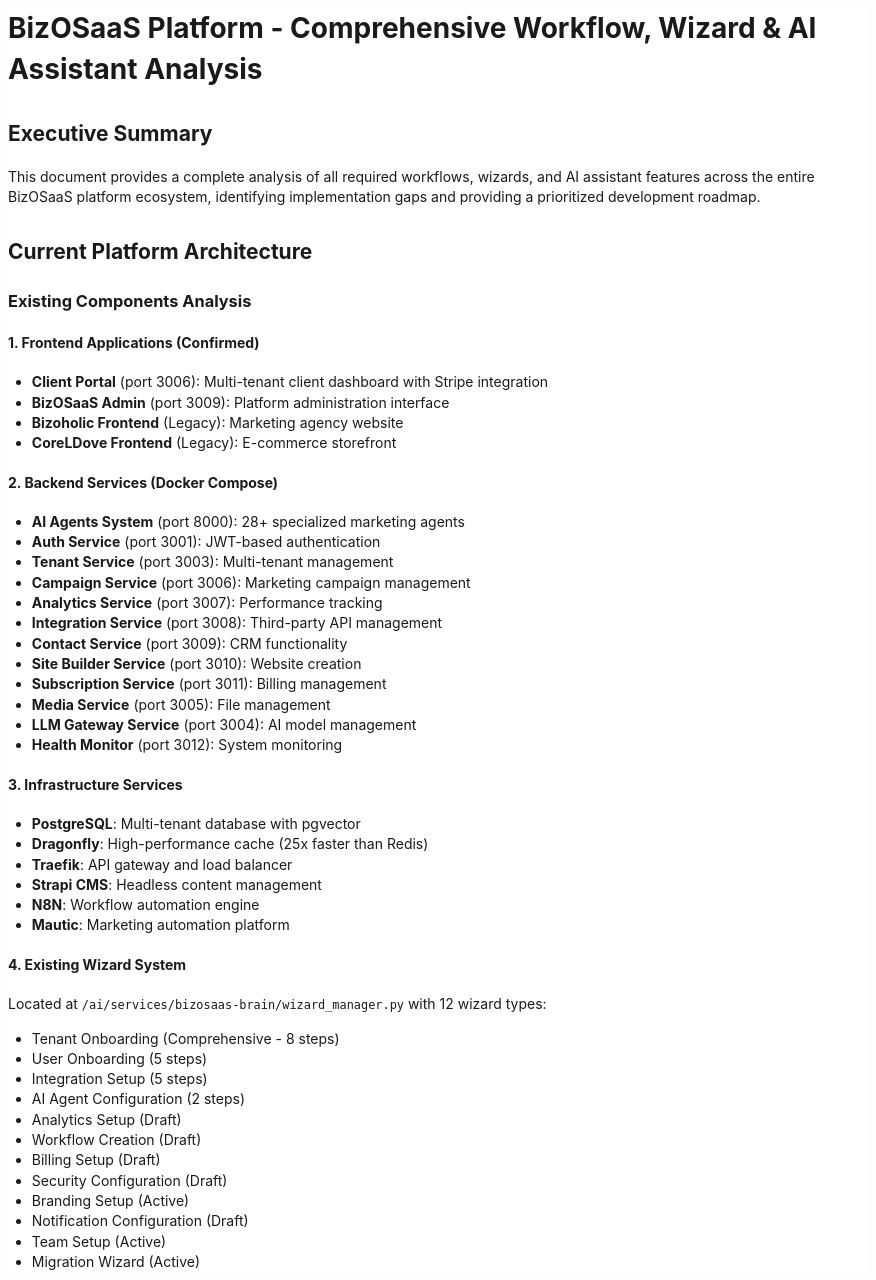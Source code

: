 # BizOSaaS Platform - Comprehensive Workflow, Wizard & AI Assistant Analysis

## Executive Summary

This document provides a complete analysis of all required workflows, wizards, and AI assistant features across the entire BizOSaaS platform ecosystem, identifying implementation gaps and providing a prioritized development roadmap.

## Current Platform Architecture

### Existing Components Analysis

#### **1. Frontend Applications (Confirmed)**
- **Client Portal** (port 3006): Multi-tenant client dashboard with Stripe integration
- **BizOSaaS Admin** (port 3009): Platform administration interface
- **Bizoholic Frontend** (Legacy): Marketing agency website
- **CoreLDove Frontend** (Legacy): E-commerce storefront

#### **2. Backend Services (Docker Compose)**
- **AI Agents System** (port 8000): 28+ specialized marketing agents
- **Auth Service** (port 3001): JWT-based authentication
- **Tenant Service** (port 3003): Multi-tenant management
- **Campaign Service** (port 3006): Marketing campaign management
- **Analytics Service** (port 3007): Performance tracking
- **Integration Service** (port 3008): Third-party API management
- **Contact Service** (port 3009): CRM functionality
- **Site Builder Service** (port 3010): Website creation
- **Subscription Service** (port 3011): Billing management
- **Media Service** (port 3005): File management
- **LLM Gateway Service** (port 3004): AI model management
- **Health Monitor** (port 3012): System monitoring

#### **3. Infrastructure Services**
- **PostgreSQL**: Multi-tenant database with pgvector
- **Dragonfly**: High-performance cache (25x faster than Redis)
- **Traefik**: API gateway and load balancer
- **Strapi CMS**: Headless content management
- **N8N**: Workflow automation engine
- **Mautic**: Marketing automation platform

#### **4. Existing Wizard System**
Located at `/ai/services/bizosaas-brain/wizard_manager.py` with 12 wizard types:
- Tenant Onboarding (Comprehensive - 8 steps)
- User Onboarding (5 steps)
- Integration Setup (5 steps)
- AI Agent Configuration (2 steps)
- Analytics Setup (Draft)
- Workflow Creation (Draft)
- Billing Setup (Draft)
- Security Configuration (Draft)
- Branding Setup (Active)
- Notification Configuration (Draft)
- Team Setup (Active)
- Migration Wizard (Active)
